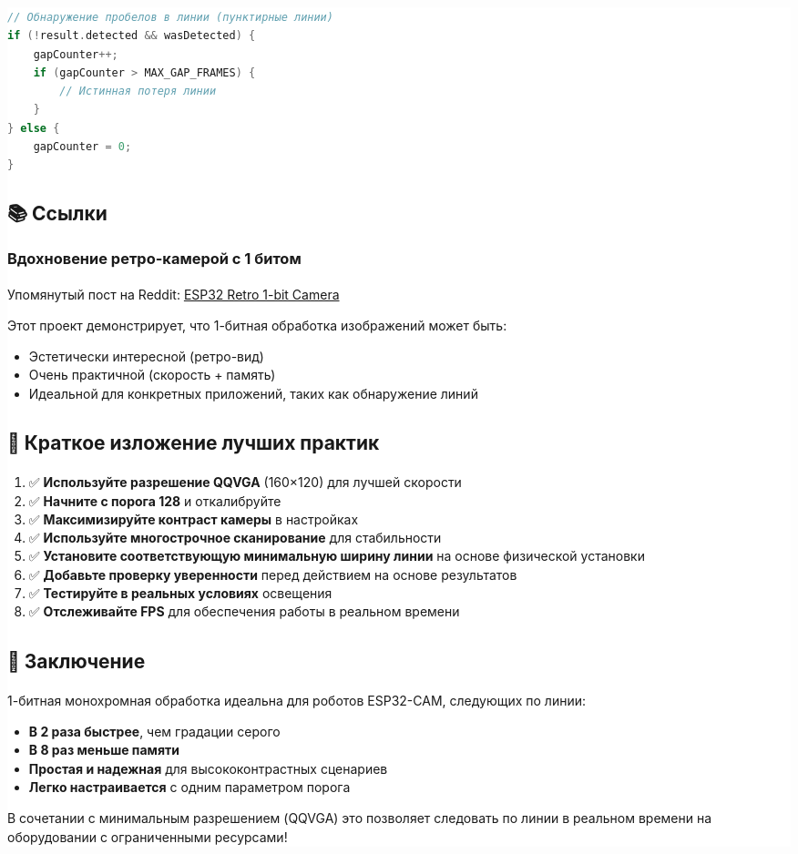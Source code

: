 ```cpp
// Обнаружение пробелов в линии (пунктирные линии)
if (!result.detected && wasDetected) {
    gapCounter++;
    if (gapCounter > MAX_GAP_FRAMES) {
        // Истинная потеря линии
    }
} else {
    gapCounter = 0;
}
```

## 📚 Ссылки

### Вдохновение ретро-камерой с 1 битом

Упомянутый пост на Reddit: [ESP32 Retro 1-bit Camera](https://www.reddit.com/r/esp32/comments/1hnoadv/esp32_retro_1bit_camera/)

Этот проект демонстрирует, что 1-битная обработка изображений может быть:
- Эстетически интересной (ретро-вид)
- Очень практичной (скорость + память)
- Идеальной для конкретных приложений, таких как обнаружение линий

## 🎯 Краткое изложение лучших практик

1. ✅ **Используйте разрешение QQVGA** (160×120) для лучшей скорости
2. ✅ **Начните с порога 128** и откалибруйте
3. ✅ **Максимизируйте контраст камеры** в настройках
4. ✅ **Используйте многострочное сканирование** для стабильности
5. ✅ **Установите соответствующую минимальную ширину линии** на основе физической установки
6. ✅ **Добавьте проверку уверенности** перед действием на основе результатов
7. ✅ **Тестируйте в реальных условиях** освещения
8. ✅ **Отслеживайте FPS** для обеспечения работы в реальном времени

## 📝 Заключение

1-битная монохромная обработка идеальна для роботов ESP32-CAM, следующих по линии:

- **В 2 раза быстрее**, чем градации серого
- **В 8 раз меньше памяти**
- **Простая и надежная** для высококонтрастных сценариев
- **Легко настраивается** с одним параметром порога

В сочетании с минимальным разрешением (QQVGA) это позволяет следовать по линии в реальном времени на оборудовании с ограниченными ресурсами!
